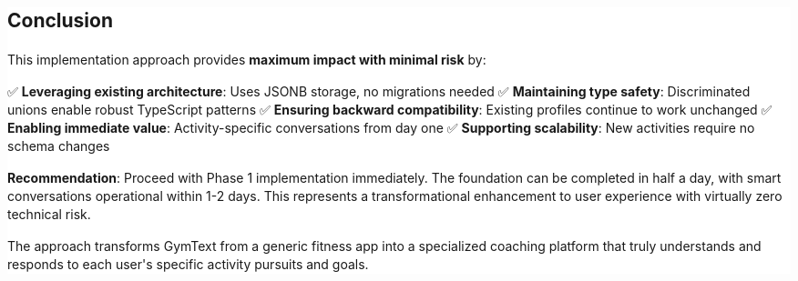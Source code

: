 ## Conclusion

This implementation approach provides **maximum impact with minimal risk** by:

✅ **Leveraging existing architecture**: Uses JSONB storage, no migrations needed
✅ **Maintaining type safety**: Discriminated unions enable robust TypeScript patterns
✅ **Ensuring backward compatibility**: Existing profiles continue to work unchanged
✅ **Enabling immediate value**: Activity-specific conversations from day one
✅ **Supporting scalability**: New activities require no schema changes

**Recommendation**: Proceed with Phase 1 implementation immediately. The foundation can be completed in half a day, with smart conversations operational within 1-2 days. This represents a transformational enhancement to user experience with virtually zero technical risk.

The approach transforms GymText from a generic fitness app into a specialized coaching platform that truly understands and responds to each user's specific activity pursuits and goals.